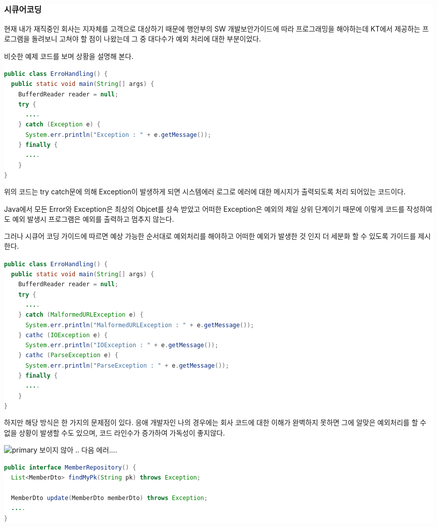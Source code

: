 ### 시큐어코딩

현재 내가 재직중인 회사는 지자체를 고객으로 대상하기 때문에 행안부의 SW 개발보안가이드에 따라 프로그래밍을 해야하는데 KT에서 제공하는 프로그램을 돌려보니 고쳐야 할 점이 나왔는데
그 중 대다수가 예외 처리에 대한 부분이었다.

비슷한 예제 코드를 보며 상황을 설명해 본다.
```java
public class ErroHandling() {
  public static void main(String[] args) {
    BufferdReader reader = null;
    try {
      ....
    } catch (Exception e) {
      System.err.println("Exception : " + e.getMessage());
    } finally {
      ....
    }
}
```

위의 코드는 try catch문에 의해 Exception이 발생하게 되면 시스템에러 로그로 에러에 대한 메시지가 출력되도록 처리 되어있는 코드이다.

Java에서 모든 Error와 Exception은 최상의 Objcet를 상속 받았고 어떠한 Exception은 예외의 제일 상위 단계이기 때문에 이렇게 코드를 작성하여도 예외 발생시
프로그램은 예외를 출력하고 멈추지 않는다.

그러나 시큐어 코딩 가이드에 따르면 예상 가능한 순서대로 예외처리를 해야하고 어떠한 예외가 발생한 것 인지 더 세분화 할 수 있도록 가이드를 제시한다.

```java
public class ErroHandling() {
  public static void main(String[] args) {
    BufferdReader reader = null;
    try {
      ....
    } catch (MalformedURLException e) {
      System.err.println("MalformedURLException : " + e.getMessage());
    } cathc (IOException e) {
      System.err.println("IOException : " + e.getMessage());
    } cathc (ParseException e) {
      System.err.println("ParseException : " + e.getMessage());
    } finally {
      ....
    }
}
```

하지만 해당 방식은 한 가지의 문제점이 있다. 응애 개발자인 나의 경우에는 회사 코드에 대한 이해가 완벽하지 못하면 그에 알맞은 예외처리를 할 수 없을 상황이 발생할 수도 있으며,
코드 라인수가 증가하여 가독성이 좋지않다.

<img width="1426" alt="primary" src="https://lgm1995.github.io/assets/img/learn/java/bug.jpeg">
보이지 않아 .. 다음 에러....

```java
public interface MemberRepository() {
  List<MemberDto> findMyPk(String pk) throws Exception;

  MemberDto update(MemberDto memberDto) throws Exception;
  ....
}
```
